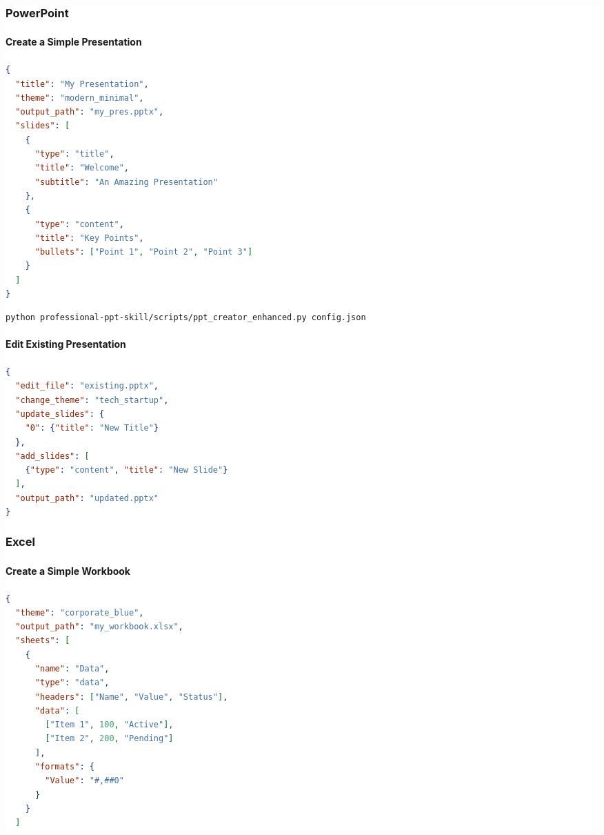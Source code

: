 ### PowerPoint

#### Create a Simple Presentation

```json
{
  "title": "My Presentation",
  "theme": "modern_minimal",
  "output_path": "my_pres.pptx",
  "slides": [
    {
      "type": "title",
      "title": "Welcome",
      "subtitle": "An Amazing Presentation"
    },
    {
      "type": "content",
      "title": "Key Points",
      "bullets": ["Point 1", "Point 2", "Point 3"]
    }
  ]
}
```

```bash
python professional-ppt-skill/scripts/ppt_creator_enhanced.py config.json
```

#### Edit Existing Presentation

```json
{
  "edit_file": "existing.pptx",
  "change_theme": "tech_startup",
  "update_slides": {
    "0": {"title": "New Title"}
  },
  "add_slides": [
    {"type": "content", "title": "New Slide"}
  ],
  "output_path": "updated.pptx"
}
```

### Excel

#### Create a Simple Workbook

```json
{
  "theme": "corporate_blue",
  "output_path": "my_workbook.xlsx",
  "sheets": [
    {
      "name": "Data",
      "type": "data",
      "headers": ["Name", "Value", "Status"],
      "data": [
        ["Item 1", 100, "Active"],
        ["Item 2", 200, "Pending"]
      ],
      "formats": {
        "Value": "#,##0"
      }
    }
  ]
```